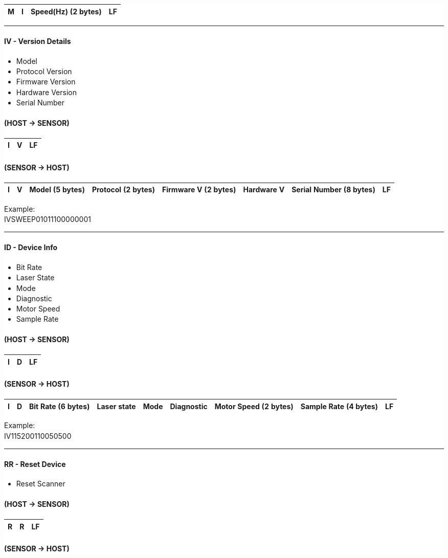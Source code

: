 M  |  I   |  Speed(Hz) (2 bytes)  |  LF  |
| --- | --- | ---| --- |

---
#### IV - Version Details
* Model
* Protocol Version 
* Firmware Version
* Hardware Version
* Serial Number

#### (HOST -> SENSOR)

I  |  V  | LF
| --- | --- | ---|


#### (SENSOR -> HOST)

I  |  V  | Model (5 bytes) | Protocol (2 bytes) | Firmware V (2 bytes) | Hardware V | Serial Number (8 bytes) | LF
| --- | --- | ---| --- | ---  | --- | --- | --- |

Example:  
    IVSWEEP01011100000001
    
---

#### ID - Device Info
* Bit Rate
* Laser State
* Mode
* Diagnostic
* Motor Speed
* Sample Rate

#### (HOST -> SENSOR)

I  |  D  | LF
| --- | --- | ---|

#### (SENSOR -> HOST)

I  |  D  | Bit Rate (6 bytes) | Laser state | Mode | Diagnostic | Motor Speed (2 bytes) | Sample Rate (4 bytes) | LF
| --- | --- | ---| --- | ---  | --- | --- | --- | --- |

Example:  
    IV115200110050500

---
    
#### RR - Reset Device
* Reset Scanner

#### (HOST -> SENSOR)

R | R | LF
| --- | --- | ---|

#### (SENSOR -> HOST)

